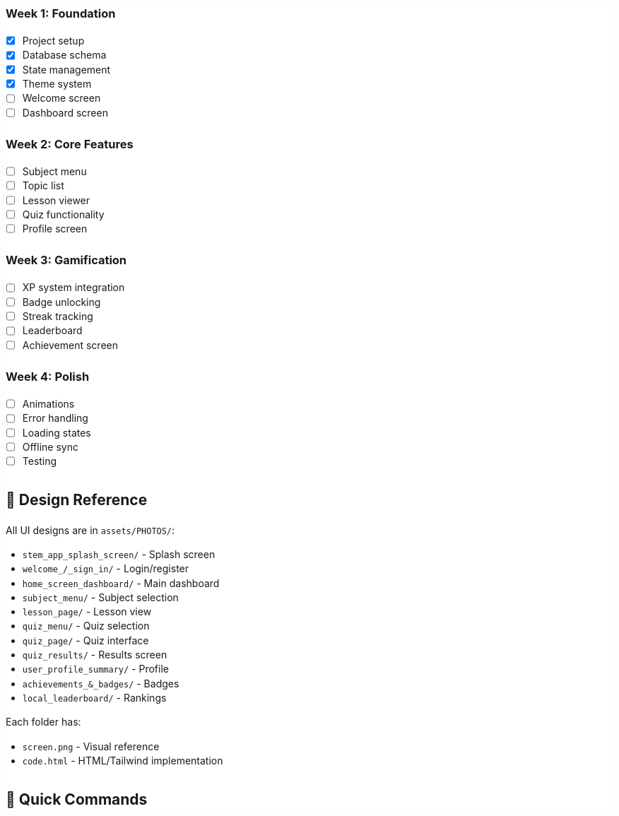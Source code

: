### Week 1: Foundation
- [x] Project setup
- [x] Database schema
- [x] State management
- [x] Theme system
- [ ] Welcome screen
- [ ] Dashboard screen

### Week 2: Core Features
- [ ] Subject menu
- [ ] Topic list
- [ ] Lesson viewer
- [ ] Quiz functionality
- [ ] Profile screen

### Week 3: Gamification
- [ ] XP system integration
- [ ] Badge unlocking
- [ ] Streak tracking
- [ ] Leaderboard
- [ ] Achievement screen

### Week 4: Polish
- [ ] Animations
- [ ] Error handling
- [ ] Loading states
- [ ] Offline sync
- [ ] Testing

## 🎨 Design Reference

All UI designs are in `assets/PHOTOS/`:
- `stem_app_splash_screen/` - Splash screen
- `welcome_/_sign_in/` - Login/register
- `home_screen_dashboard/` - Main dashboard
- `subject_menu/` - Subject selection
- `lesson_page/` - Lesson view
- `quiz_menu/` - Quiz selection
- `quiz_page/` - Quiz interface
- `quiz_results/` - Results screen
- `user_profile_summary/` - Profile
- `achievements_&_badges/` - Badges
- `local_leaderboard/` - Rankings

Each folder has:
- `screen.png` - Visual reference
- `code.html` - HTML/Tailwind implementation

## 🔧 Quick Commands
